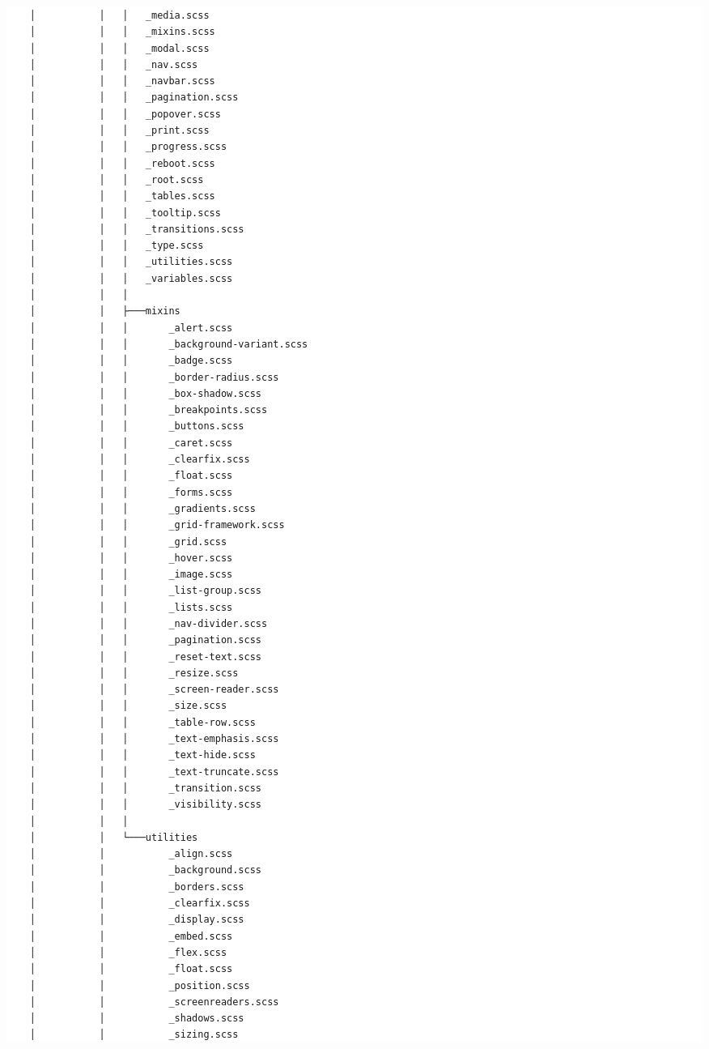 ```
    │           │   │   _media.scss
    │           │   │   _mixins.scss
    │           │   │   _modal.scss
    │           │   │   _nav.scss
    │           │   │   _navbar.scss
    │           │   │   _pagination.scss
    │           │   │   _popover.scss
    │           │   │   _print.scss
    │           │   │   _progress.scss
    │           │   │   _reboot.scss
    │           │   │   _root.scss
    │           │   │   _tables.scss
    │           │   │   _tooltip.scss
    │           │   │   _transitions.scss
    │           │   │   _type.scss
    │           │   │   _utilities.scss
    │           │   │   _variables.scss
    │           │   │   
    │           │   ├───mixins
    │           │   │       _alert.scss
    │           │   │       _background-variant.scss
    │           │   │       _badge.scss
    │           │   │       _border-radius.scss
    │           │   │       _box-shadow.scss
    │           │   │       _breakpoints.scss
    │           │   │       _buttons.scss
    │           │   │       _caret.scss
    │           │   │       _clearfix.scss
    │           │   │       _float.scss
    │           │   │       _forms.scss
    │           │   │       _gradients.scss
    │           │   │       _grid-framework.scss
    │           │   │       _grid.scss
    │           │   │       _hover.scss
    │           │   │       _image.scss
    │           │   │       _list-group.scss
    │           │   │       _lists.scss
    │           │   │       _nav-divider.scss
    │           │   │       _pagination.scss
    │           │   │       _reset-text.scss
    │           │   │       _resize.scss
    │           │   │       _screen-reader.scss
    │           │   │       _size.scss
    │           │   │       _table-row.scss
    │           │   │       _text-emphasis.scss
    │           │   │       _text-hide.scss
    │           │   │       _text-truncate.scss
    │           │   │       _transition.scss
    │           │   │       _visibility.scss
    │           │   │       
    │           │   └───utilities
    │           │           _align.scss
    │           │           _background.scss
    │           │           _borders.scss
    │           │           _clearfix.scss
    │           │           _display.scss
    │           │           _embed.scss
    │           │           _flex.scss
    │           │           _float.scss
    │           │           _position.scss
    │           │           _screenreaders.scss
    │           │           _shadows.scss
    │           │           _sizing.scss
```